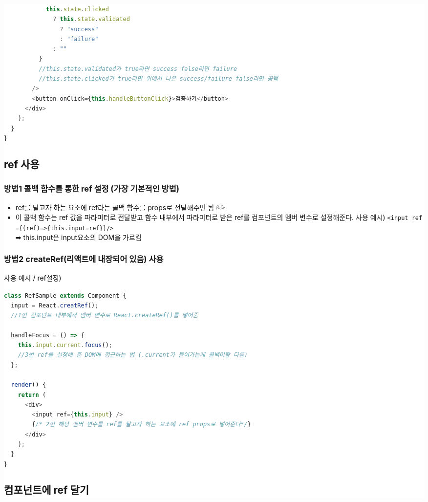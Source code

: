 ```js
            this.state.clicked
              ? this.state.validated
                ? "success"
                : "failure"
              : ""
          }
          //this.state.validated가 true라면 success false라면 failure
          //this.state.clicked가 true라면 위에서 나온 success/failure false라면 공백
        />
        <button onClick={this.handleButtonClick}>검증하기</button>
      </div>
    );
  }
}
```

## ref 사용

### 방법1 콜백 함수를 통한 ref 설정 (가장 기본적인 방법)

- ref를 달고자 하는 요소에 ref라는 콜백 함수를 props로 전달해주면 됨 💦💦
- 이 콜백 함수는 ref 값을 파라미터로 전달받고 함수 내부에서 파라미터로 받은 ref를 컴포넌트의 멤버 변수로 설정해준다.
  사용 예시) `<input ref={(ref)=>{this.input=ref}}/>`  
  ➡ this.input은 input요소의 DOM을 가르킴

### 방법2 createRef(리액트에 내장되어 있음) 사용

사용 예시 / ref설정)

```js
class RefSample extends Component {
  input = React.creatRef();
  //1번 컴포넌트 내부에서 멤버 변수로 React.createRef()를 넣어줌

  handleFocus = () => {
    this.input.current.focus();
    //3번 ref를 설정해 준 DOM에 접근하는 법 (.current가 들어가는게 콜백이랑 다름)
  };

  render() {
    return (
      <div>
        <input ref={this.input} />
        {/* 2번 해당 멤버 변수를 ref를 달고자 하는 요소에 ref props로 넣어준다*/}
      </div>
    );
  }
}
```

## 컴포넌트에 ref 달기
